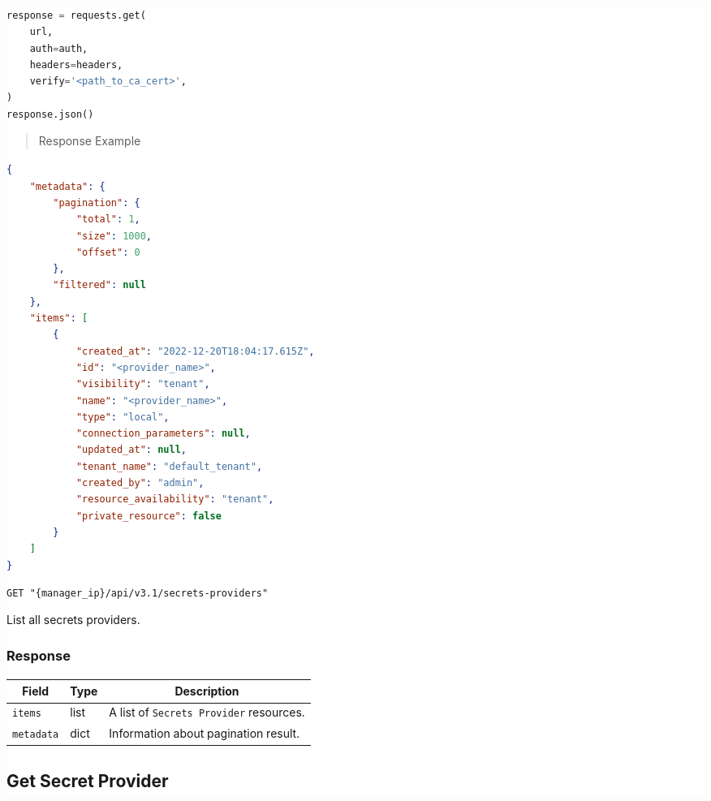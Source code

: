 ```python
response = requests.get(
    url,
    auth=auth,
    headers=headers,
    verify='<path_to_ca_cert>',
)
response.json()
```

> Response Example

```json
{
    "metadata": {
        "pagination": {
            "total": 1,
            "size": 1000,
            "offset": 0
        },
        "filtered": null
    },
    "items": [
        {
            "created_at": "2022-12-20T18:04:17.615Z",
            "id": "<provider_name>",
            "visibility": "tenant",
            "name": "<provider_name>",
            "type": "local",
            "connection_parameters": null,
            "updated_at": null,
            "tenant_name": "default_tenant",
            "created_by": "admin",
            "resource_availability": "tenant",
            "private_resource": false
        }
    ]
}
```

`GET "{manager_ip}/api/v3.1/secrets-providers"`

List all secrets providers.

### Response
| Field      | Type | Description                              |
|------------|------|------------------------------------------|
| `items`    | list | A list of `Secrets Provider` resources.  |
| `metadata` | dict | Information about pagination result.     |

## Get Secret Provider
